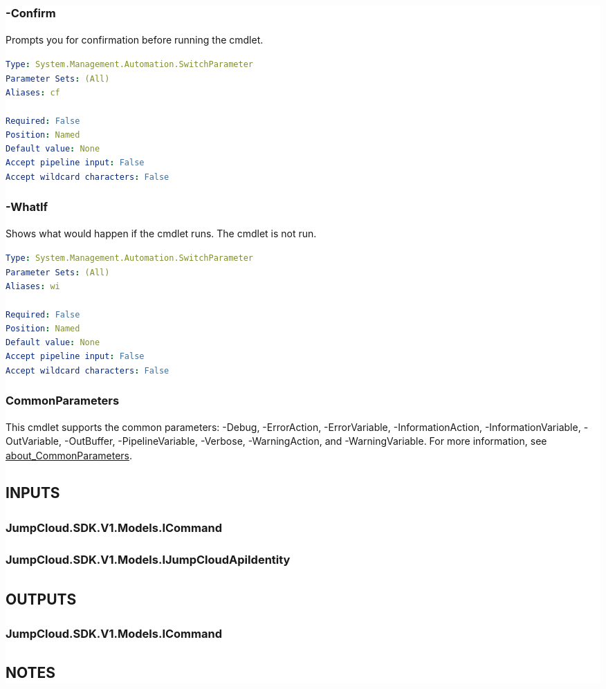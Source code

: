### -Confirm
Prompts you for confirmation before running the cmdlet.

```yaml
Type: System.Management.Automation.SwitchParameter
Parameter Sets: (All)
Aliases: cf

Required: False
Position: Named
Default value: None
Accept pipeline input: False
Accept wildcard characters: False
```

### -WhatIf
Shows what would happen if the cmdlet runs.
The cmdlet is not run.

```yaml
Type: System.Management.Automation.SwitchParameter
Parameter Sets: (All)
Aliases: wi

Required: False
Position: Named
Default value: None
Accept pipeline input: False
Accept wildcard characters: False
```

### CommonParameters
This cmdlet supports the common parameters: -Debug, -ErrorAction, -ErrorVariable, -InformationAction, -InformationVariable, -OutVariable, -OutBuffer, -PipelineVariable, -Verbose, -WarningAction, and -WarningVariable. For more information, see [about_CommonParameters](http://go.microsoft.com/fwlink/?LinkID=113216).

## INPUTS

### JumpCloud.SDK.V1.Models.ICommand

### JumpCloud.SDK.V1.Models.IJumpCloudApiIdentity

## OUTPUTS

### JumpCloud.SDK.V1.Models.ICommand

## NOTES
